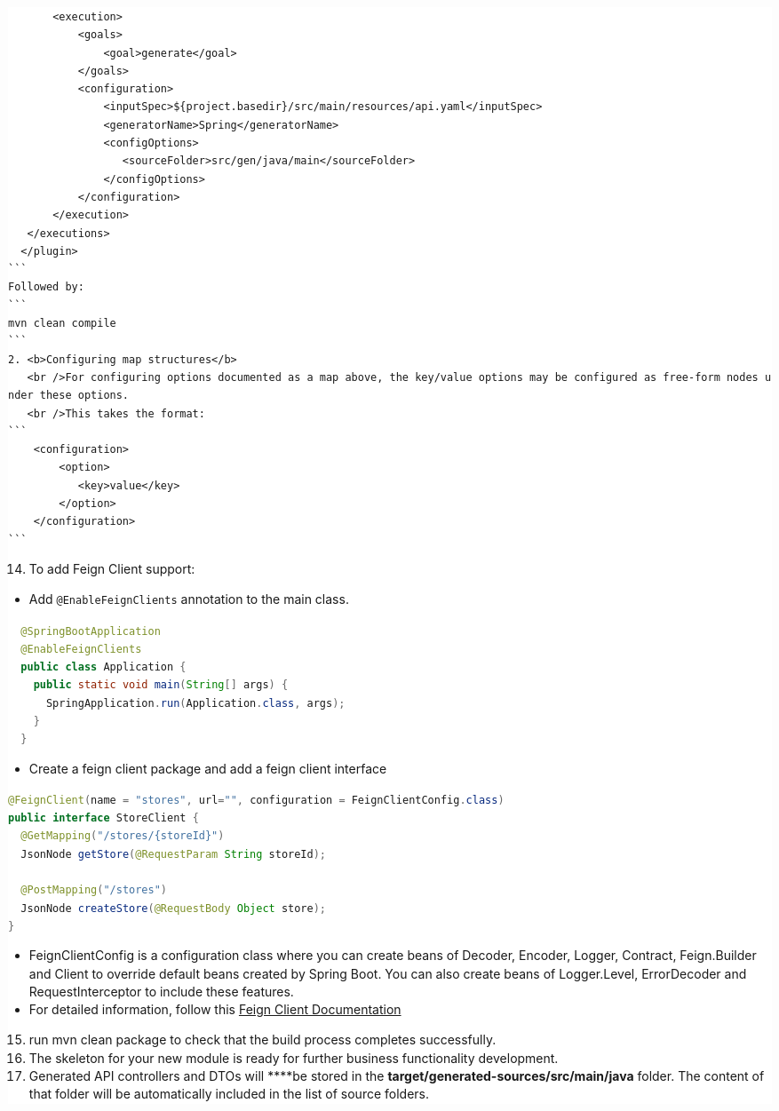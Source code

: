            <execution>
               <goals>
                   <goal>generate</goal>
               </goals>
               <configuration>
                   <inputSpec>${project.basedir}/src/main/resources/api.yaml</inputSpec>
                   <generatorName>Spring</generatorName>
                   <configOptions>
                      <sourceFolder>src/gen/java/main</sourceFolder>
                   </configOptions>
               </configuration>
           </execution>
       </executions>
      </plugin>
    ```
    Followed by:
    ```
    mvn clean compile
    ```
    2. <b>Configuring map structures</b>
       <br />For configuring options documented as a map above, the key/value options may be configured as free-form nodes under these options.
       <br />This takes the format:
    ```
        <configuration>
            <option>
               <key>value</key>
            </option>
        </configuration>
    ```
14. To add Feign Client support:
  * Add ```@EnableFeignClients``` annotation to the main class.
```java
  @SpringBootApplication
  @EnableFeignClients
  public class Application {
    public static void main(String[] args) {
      SpringApplication.run(Application.class, args);
    }
  }
```
  * Create a feign client package and add a feign client interface
```java
@FeignClient(name = "stores", url="", configuration = FeignClientConfig.class)
public interface StoreClient {
  @GetMapping("/stores/{storeId}")
  JsonNode getStore(@RequestParam String storeId);

  @PostMapping("/stores")
  JsonNode createStore(@RequestBody Object store);
}
```
  * FeignClientConfig is a configuration class where you can create beans of Decoder, Encoder, Logger, Contract, Feign.Builder and Client to override default beans created by Spring Boot. You can also create beans of Logger.Level, ErrorDecoder and RequestInterceptor to include these features.
  * For detailed information, follow this [Feign Client Documentation](https://docs.spring.io/spring-cloud-openfeign/docs/current/reference/html/)
15. run mvn clean package to check that the build process completes successfully.
16. The skeleton for your new module is ready for further business functionality development.
17. Generated API controllers and DTOs will ****be stored in the **target/generated-sources/src/main/java** folder. The content of that folder will be automatically included in the list of source folders.